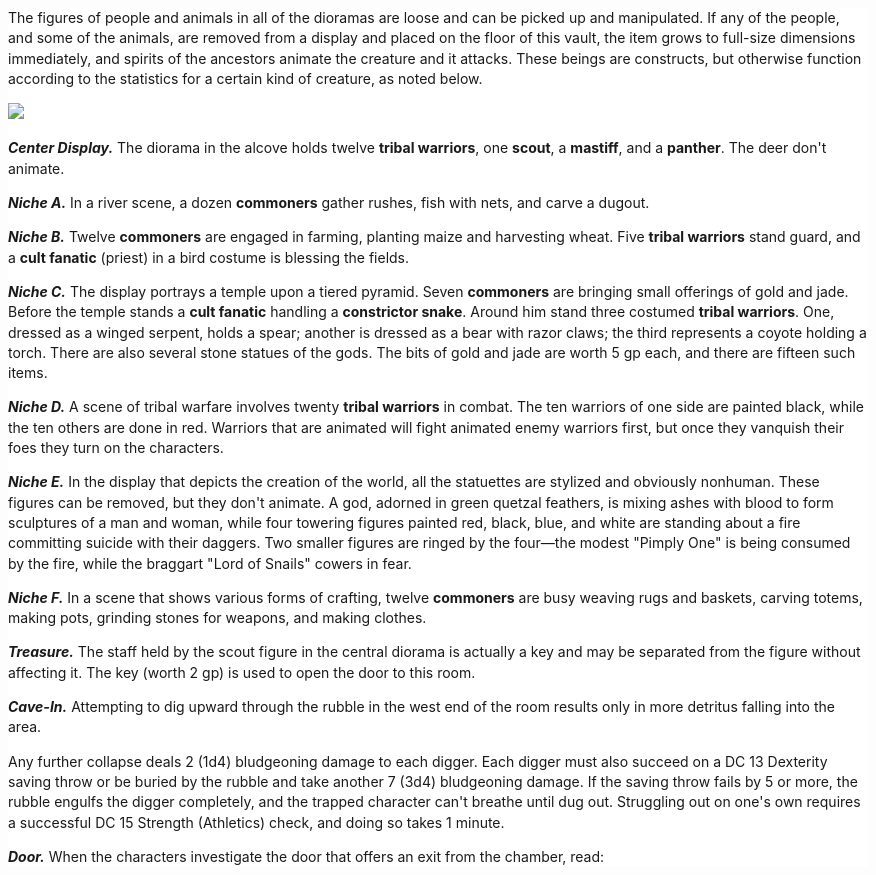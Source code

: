 >>

The figures of people and animals in all of the dioramas are loose and can be picked up and manipulated. If any of the people, and some of the animals, are removed from a display and placed on the floor of this vault, the item grows to full-size dimensions immediately, and spirits of the ancestors animate the creature and it attacks. These beings are constructs, but otherwise function according to the statistics for a certain kind of creature, as noted below.

![](img/adventure/TftYP-THSoT/002-totyp-03-03.webp)

***Center Display.*** The diorama in the alcove holds twelve **tribal warriors**, one **scout**, a **mastiff**, and a **panther**. The deer don't animate.

***Niche A.*** In a river scene, a dozen **commoners** gather rushes, fish with nets, and carve a dugout.

***Niche B.*** Twelve **commoners** are engaged in farming, planting maize and harvesting wheat. Five **tribal warriors** stand guard, and a **cult fanatic** (priest) in a bird costume is blessing the fields.

***Niche C.*** The display portrays a temple upon a tiered pyramid. Seven **commoners** are bringing small offerings of gold and jade. Before the temple stands a **cult fanatic** handling a **constrictor snake**. Around him stand three costumed **tribal warriors**. One, dressed as a winged serpent, holds a spear; another is dressed as a bear with razor claws; the third represents a coyote holding a torch. There are also several stone statues of the gods. The bits of gold and jade are worth 5 gp each, and there are fifteen such items.

***Niche D.*** A scene of tribal warfare involves twenty **tribal warriors** in combat. The ten warriors of one side are painted black, while the ten others are done in red. Warriors that are animated will fight animated enemy warriors first, but once they vanquish their foes they turn on the characters.

***Niche E.*** In the display that depicts the creation of the world, all the statuettes are stylized and obviously nonhuman. These figures can be removed, but they don't animate. A god, adorned in green quetzal feathers, is mixing ashes with blood to form sculptures of a man and woman, while four towering figures painted red, black, blue, and white are standing about a fire committing suicide with their daggers. Two smaller figures are ringed by the four—the modest "Pimply One" is being consumed by the fire, while the braggart "Lord of Snails" cowers in fear.

***Niche F.*** In a scene that shows various forms of crafting, twelve **commoners** are busy weaving rugs and baskets, carving totems, making pots, grinding stones for weapons, and making clothes.

***Treasure.*** The staff held by the scout figure in the central diorama is actually a key and may be separated from the figure without affecting it. The key (worth 2 gp) is used to open the door to this room.

***Cave-In.*** Attempting to dig upward through the rubble in the west end of the room results only in more detritus falling into the area.

Any further collapse deals 2 (1d4) bludgeoning damage to each digger. Each digger must also succeed on a DC 13 Dexterity saving throw or be buried by the rubble and take another 7 (3d4) bludgeoning damage. If the saving throw fails by 5 or more, the rubble engulfs the digger completely, and the trapped character can't breathe until dug out. Struggling out on one's own requires a successful DC 15 Strength (Athletics) check, and doing so takes 1 minute.

***Door.*** When the characters investigate the door that offers an exit from the chamber, read:

